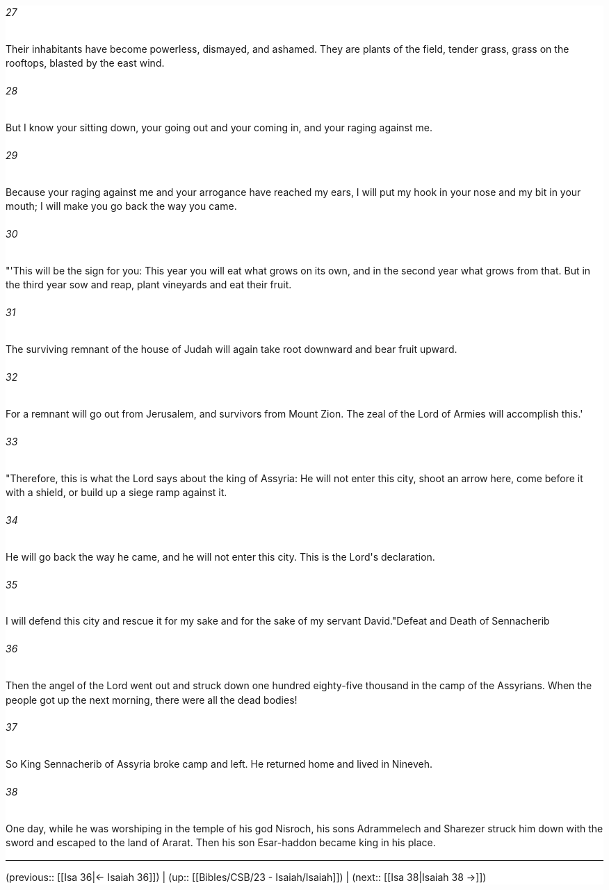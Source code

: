 ###### 27 
Their inhabitants have become powerless, dismayed, and ashamed. They are plants of the field, tender grass, grass on the rooftops, blasted by the east wind. 

###### 28 
But I know your sitting down, your going out and your coming in, and your raging against me. 

###### 29 
Because your raging against me and your arrogance have reached my ears, I will put my hook in your nose and my bit in your mouth; I will make you go back the way you came. 

###### 30 
"'This will be the sign for you: This year you will eat what grows on its own, and in the second year what grows from that. But in the third year sow and reap, plant vineyards and eat their fruit. 

###### 31 
The surviving remnant of the house of Judah will again take root downward and bear fruit upward. 

###### 32 
For a remnant will go out from Jerusalem, and survivors from Mount Zion. The zeal of the Lord of Armies will accomplish this.' 

###### 33 
"Therefore, this is what the Lord says about the king of Assyria: He will not enter this city, shoot an arrow here, come before it with a shield, or build up a siege ramp against it. 

###### 34 
He will go back the way he came, and he will not enter this city. This is the Lord's declaration. 

###### 35 
I will defend this city and rescue it for my sake and for the sake of my servant David."Defeat and Death of Sennacherib 

###### 36 
Then the angel of the Lord went out and struck down one hundred eighty-five thousand in the camp of the Assyrians. When the people got up the next morning, there were all the dead bodies! 

###### 37 
So King Sennacherib of Assyria broke camp and left. He returned home and lived in Nineveh. 

###### 38 
One day, while he was worshiping in the temple of his god Nisroch, his sons Adrammelech and Sharezer struck him down with the sword and escaped to the land of Ararat. Then his son Esar-haddon became king in his place.

***

(previous:: [[Isa 36|← Isaiah 36]]) | (up:: [[Bibles/CSB/23 - Isaiah/Isaiah]]) | (next:: [[Isa 38|Isaiah 38 →]])

